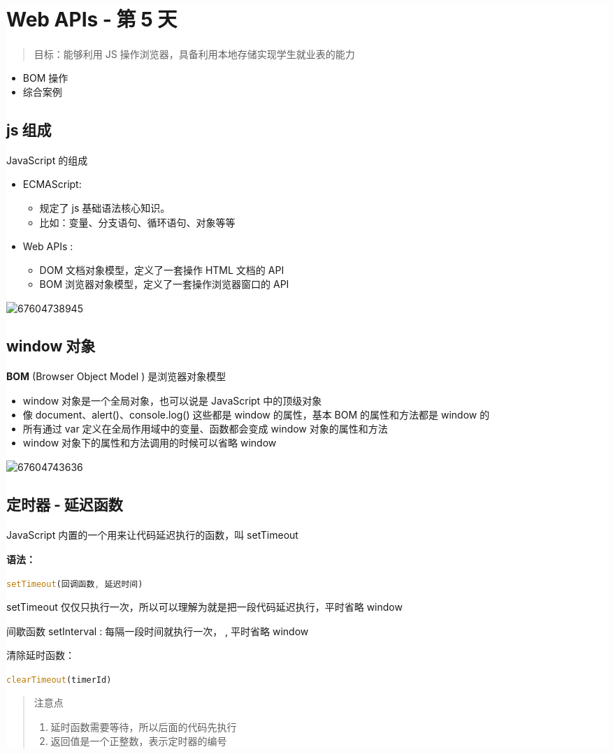 # Web APIs - 第 5 天

> 目标：能够利用 JS 操作浏览器，具备利用本地存储实现学生就业表的能力

- BOM 操作
- 综合案例

## js 组成

JavaScript 的组成

- ECMAScript:
  - 规定了 js 基础语法核心知识。
  - 比如：变量、分支语句、循环语句、对象等等

- Web APIs :
  - DOM   文档对象模型，定义了一套操作 HTML 文档的 API
  - BOM   浏览器对象模型，定义了一套操作浏览器窗口的 API

![67604738945](https://pub-35f8b3b9fb1540899fcf1e6fb1fab07b.r2.dev/1676047389456.png)

## window 对象

**BOM** (Browser Object Model ) 是浏览器对象模型

- window 对象是一个全局对象，也可以说是 JavaScript 中的顶级对象
- 像 document、alert()、console.log() 这些都是 window 的属性，基本 BOM 的属性和方法都是 window 的
- 所有通过 var 定义在全局作用域中的变量、函数都会变成 window 对象的属性和方法
- window 对象下的属性和方法调用的时候可以省略 window

![67604743636](https://pub-35f8b3b9fb1540899fcf1e6fb1fab07b.r2.dev/1676047436362.png)

## 定时器 - 延迟函数

JavaScript 内置的一个用来让代码延迟执行的函数，叫 setTimeout

**语法：**

```JavaScript
setTimeout(回调函数, 延迟时间)
```

setTimeout 仅仅只执行一次，所以可以理解为就是把一段代码延迟执行，平时省略 window

间歇函数 setInterval : 每隔一段时间就执行一次， , 平时省略 window

清除延时函数：

```JavaScript
clearTimeout(timerId)
```

>注意点
>
>1. 延时函数需要等待，所以后面的代码先执行
>2. 返回值是一个正整数，表示定时器的编号
